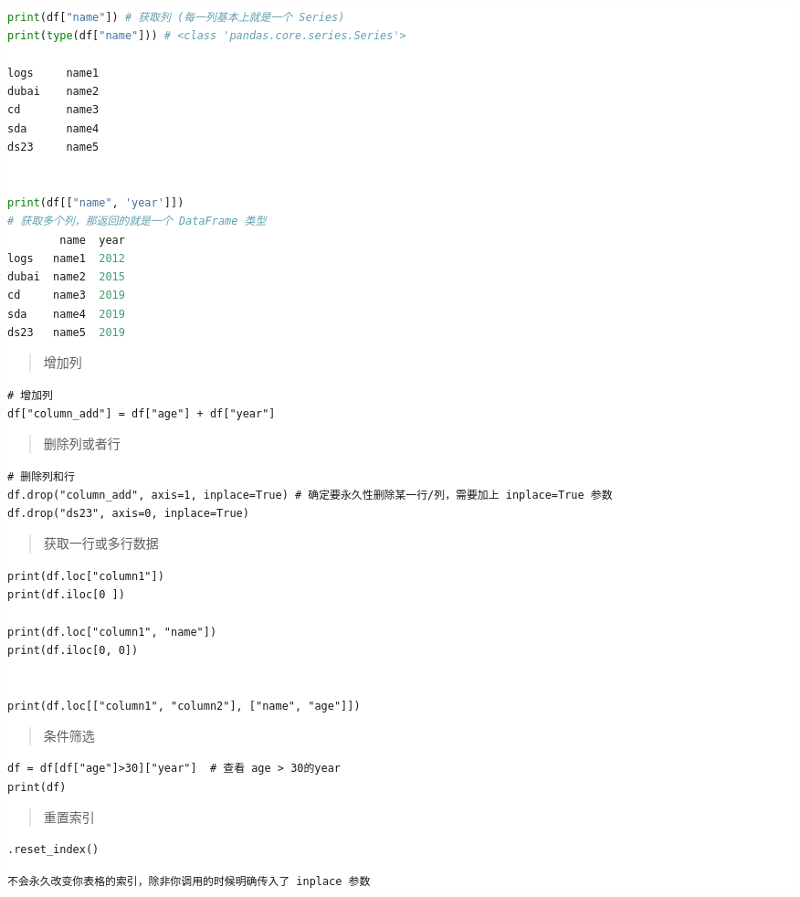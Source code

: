 ```python
print(df["name"]) # 获取列 (每一列基本上就是一个 Series)
print(type(df["name"])) # <class 'pandas.core.series.Series'>

logs     name1
dubai    name2
cd       name3
sda      name4
ds23     name5


print(df[["name", 'year']])
# 获取多个列，那返回的就是一个 DataFrame 类型
        name  year
logs   name1  2012
dubai  name2  2015
cd     name3  2019
sda    name4  2019
ds23   name5  2019
```

> 增加列
    
    # 增加列
    df["column_add"] = df["age"] + df["year"]
    
> 删除列或者行

    # 删除列和行
    df.drop("column_add", axis=1, inplace=True) # 确定要永久性删除某一行/列，需要加上 inplace=True 参数
    df.drop("ds23", axis=0, inplace=True)

> 获取一行或多行数据

    print(df.loc["column1"])
    print(df.iloc[0 ])
    
    print(df.loc["column1", "name"])
    print(df.iloc[0, 0])
    
    
    print(df.loc[["column1", "column2"], ["name", "age"]])


> 条件筛选
    
    df = df[df["age"]>30]["year"]  # 查看 age > 30的year 
    print(df)


> 重置索引

`.reset_index()` 

    不会永久改变你表格的索引，除非你调用的时候明确传入了 inplace 参数
